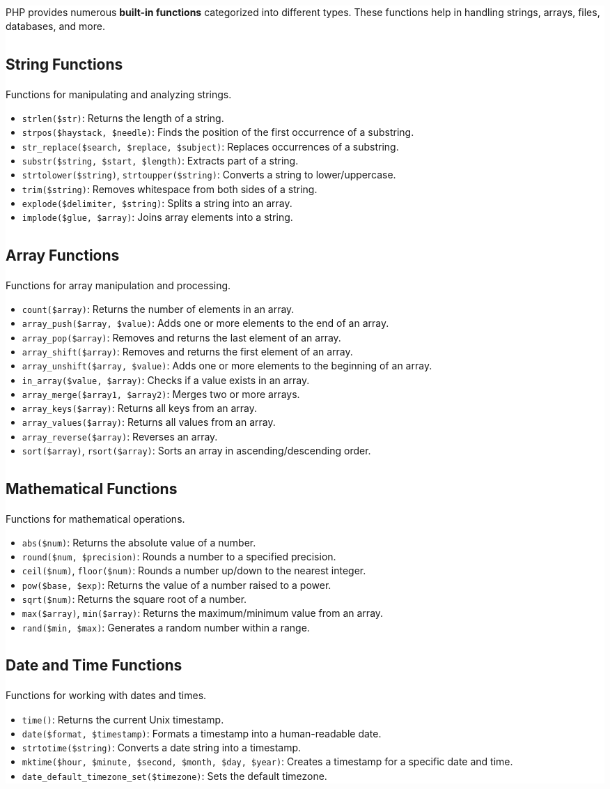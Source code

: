 PHP provides numerous **built-in functions** categorized into different types. These functions help in handling strings, arrays, files, databases, and more.  

## **String Functions**  
Functions for manipulating and analyzing strings.  

- `strlen($str)`: Returns the length of a string.  
- `strpos($haystack, $needle)`: Finds the position of the first occurrence of a substring.  
- `str_replace($search, $replace, $subject)`: Replaces occurrences of a substring.  
- `substr($string, $start, $length)`: Extracts part of a string.  
- `strtolower($string)`, `strtoupper($string)`: Converts a string to lower/uppercase.  
- `trim($string)`: Removes whitespace from both sides of a string.  
- `explode($delimiter, $string)`: Splits a string into an array.  
- `implode($glue, $array)`: Joins array elements into a string.  

## **Array Functions**  
Functions for array manipulation and processing.  

- `count($array)`: Returns the number of elements in an array.  
- `array_push($array, $value)`: Adds one or more elements to the end of an array.  
- `array_pop($array)`: Removes and returns the last element of an array.  
- `array_shift($array)`: Removes and returns the first element of an array.  
- `array_unshift($array, $value)`: Adds one or more elements to the beginning of an array.  
- `in_array($value, $array)`: Checks if a value exists in an array.  
- `array_merge($array1, $array2)`: Merges two or more arrays.  
- `array_keys($array)`: Returns all keys from an array.  
- `array_values($array)`: Returns all values from an array.  
- `array_reverse($array)`: Reverses an array.  
- `sort($array)`, `rsort($array)`: Sorts an array in ascending/descending order.  

## **Mathematical Functions**  
Functions for mathematical operations.  

- `abs($num)`: Returns the absolute value of a number.  
- `round($num, $precision)`: Rounds a number to a specified precision.  
- `ceil($num)`, `floor($num)`: Rounds a number up/down to the nearest integer.  
- `pow($base, $exp)`: Returns the value of a number raised to a power.  
- `sqrt($num)`: Returns the square root of a number.  
- `max($array)`, `min($array)`: Returns the maximum/minimum value from an array.  
- `rand($min, $max)`: Generates a random number within a range.  

## **Date and Time Functions**  
Functions for working with dates and times.  

- `time()`: Returns the current Unix timestamp.  
- `date($format, $timestamp)`: Formats a timestamp into a human-readable date.  
- `strtotime($string)`: Converts a date string into a timestamp.  
- `mktime($hour, $minute, $second, $month, $day, $year)`: Creates a timestamp for a specific date and time.  
- `date_default_timezone_set($timezone)`: Sets the default timezone.  
